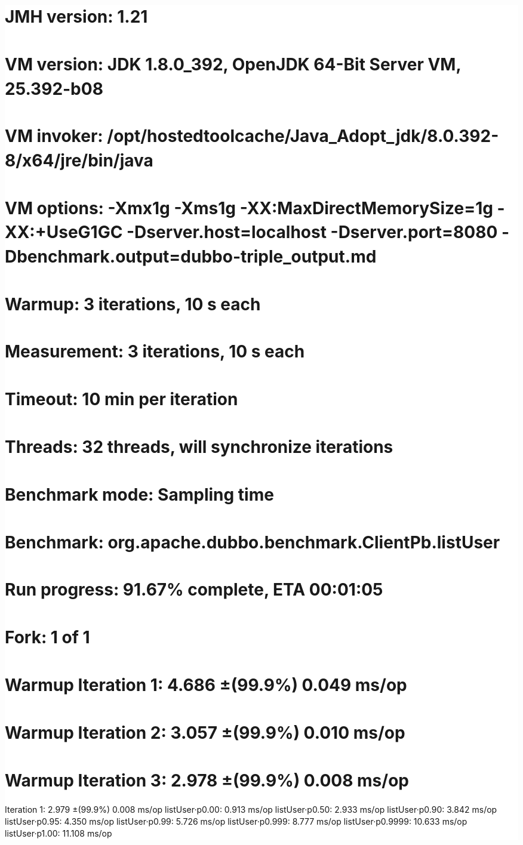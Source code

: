 
# JMH version: 1.21
# VM version: JDK 1.8.0_392, OpenJDK 64-Bit Server VM, 25.392-b08
# VM invoker: /opt/hostedtoolcache/Java_Adopt_jdk/8.0.392-8/x64/jre/bin/java
# VM options: -Xmx1g -Xms1g -XX:MaxDirectMemorySize=1g -XX:+UseG1GC -Dserver.host=localhost -Dserver.port=8080 -Dbenchmark.output=dubbo-triple_output.md
# Warmup: 3 iterations, 10 s each
# Measurement: 3 iterations, 10 s each
# Timeout: 10 min per iteration
# Threads: 32 threads, will synchronize iterations
# Benchmark mode: Sampling time
# Benchmark: org.apache.dubbo.benchmark.ClientPb.listUser

# Run progress: 91.67% complete, ETA 00:01:05
# Fork: 1 of 1
# Warmup Iteration   1: 4.686 ±(99.9%) 0.049 ms/op
# Warmup Iteration   2: 3.057 ±(99.9%) 0.010 ms/op
# Warmup Iteration   3: 2.978 ±(99.9%) 0.008 ms/op
Iteration   1: 2.979 ±(99.9%) 0.008 ms/op
                 listUser·p0.00:   0.913 ms/op
                 listUser·p0.50:   2.933 ms/op
                 listUser·p0.90:   3.842 ms/op
                 listUser·p0.95:   4.350 ms/op
                 listUser·p0.99:   5.726 ms/op
                 listUser·p0.999:  8.777 ms/op
                 listUser·p0.9999: 10.633 ms/op
                 listUser·p1.00:   11.108 ms/op

